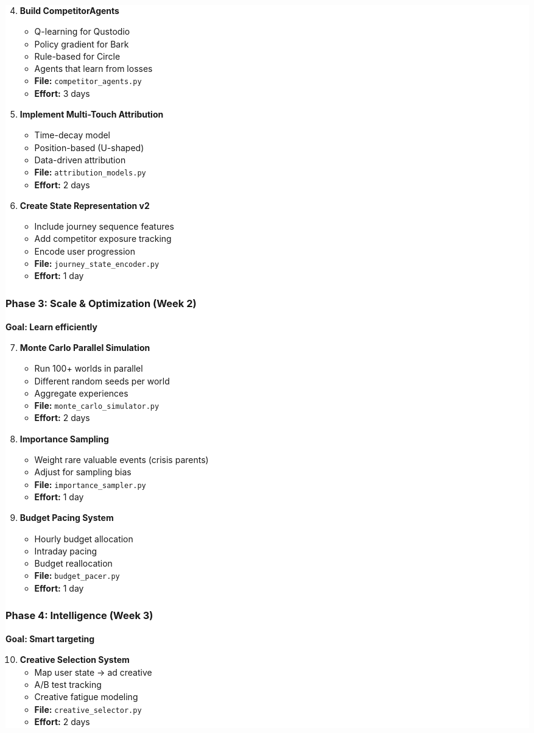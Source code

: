 4. **Build CompetitorAgents**
   - Q-learning for Qustodio
   - Policy gradient for Bark
   - Rule-based for Circle
   - Agents that learn from losses
   - **File:** `competitor_agents.py`
   - **Effort:** 3 days

5. **Implement Multi-Touch Attribution**
   - Time-decay model
   - Position-based (U-shaped)
   - Data-driven attribution
   - **File:** `attribution_models.py`
   - **Effort:** 2 days

6. **Create State Representation v2**
   - Include journey sequence features
   - Add competitor exposure tracking
   - Encode user progression
   - **File:** `journey_state_encoder.py`
   - **Effort:** 1 day

### Phase 3: Scale & Optimization (Week 2)
**Goal: Learn efficiently**

7. **Monte Carlo Parallel Simulation**
   - Run 100+ worlds in parallel
   - Different random seeds per world
   - Aggregate experiences
   - **File:** `monte_carlo_simulator.py`
   - **Effort:** 2 days

8. **Importance Sampling**
   - Weight rare valuable events (crisis parents)
   - Adjust for sampling bias
   - **File:** `importance_sampler.py`
   - **Effort:** 1 day

9. **Budget Pacing System**
   - Hourly budget allocation
   - Intraday pacing
   - Budget reallocation
   - **File:** `budget_pacer.py`
   - **Effort:** 1 day

### Phase 4: Intelligence (Week 3)
**Goal: Smart targeting**

10. **Creative Selection System**
    - Map user state → ad creative
    - A/B test tracking
    - Creative fatigue modeling
    - **File:** `creative_selector.py`
    - **Effort:** 2 days
